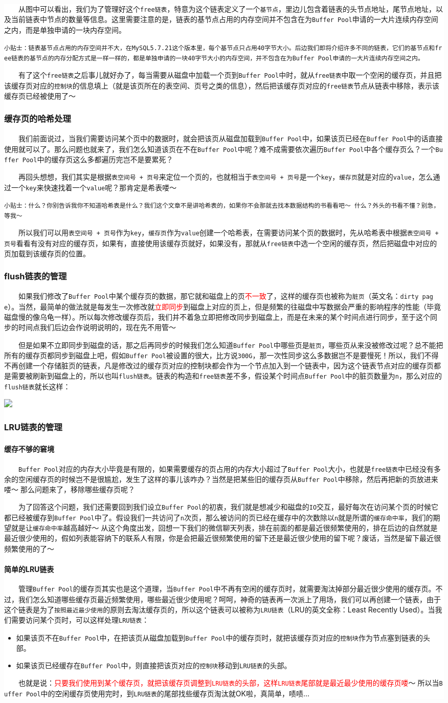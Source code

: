 &emsp;&emsp;从图中可以看出，我们为了管理好这个`free链表`，特意为这个链表定义了一个`基节点`，里边儿包含着链表的头节点地址，尾节点地址，以及当前链表中节点的数量等信息。这里需要注意的是，链表的基节点占用的内存空间并不包含在为`Buffer Pool`申请的一大片连续内存空间之内，而是单独申请的一块内存空间。
```
小贴士：链表基节点占用的内存空间并不大，在MySQL5.7.21这个版本里，每个基节点只占用40字节大小。后边我们即将介绍许多不同的链表，它们的基节点和free链表的基节点的内存分配方式是一样一样的，都是单独申请的一块40字节大小的内存空间，并不包含在为Buffer Pool申请的一大片连续内存空间之内。
```

&emsp;&emsp;有了这个`free链表`之后事儿就好办了，每当需要从磁盘中加载一个页到`Buffer Pool`中时，就从`free链表`中取一个空闲的缓存页，并且把该缓存页对应的`控制块`的信息填上（就是该页所在的表空间、页号之类的信息），然后把该缓存页对应的`free链表`节点从链表中移除，表示该缓存页已经被使用了～

### 缓存页的哈希处理
&emsp;&emsp;我们前面说过，当我们需要访问某个页中的数据时，就会把该页从磁盘加载到`Buffer Pool`中，如果该页已经在`Buffer Pool`中的话直接使用就可以了。那么问题也就来了，我们怎么知道该页在不在`Buffer Pool`中呢？难不成需要依次遍历`Buffer Pool`中各个缓存页么？一个`Buffer Pool`中的缓存页这么多都遍历完岂不是要累死？

&emsp;&emsp;再回头想想，我们其实是根据`表空间号 + 页号`来定位一个页的，也就相当于`表空间号 + 页号`是一个`key`，`缓存页`就是对应的`value`，怎么通过一个`key`来快速找着一个`value`呢？那肯定是希表喽～
```
小贴士：什么？你别告诉我你不知道哈希表是什么？我们这个文章不是讲哈希表的，如果你不会那就去找本数据结构的书看看吧～ 什么？外头的书看不懂？别急，等我～
```
&emsp;&emsp;所以我们可以用`表空间号 + 页号`作为`key`，`缓存页`作为`value`创建一个哈希表，在需要访问某个页的数据时，先从哈希表中根据`表空间号 + 页号`看看有没有对应的缓存页，如果有，直接使用该缓存页就好，如果没有，那就从`free链表`中选一个空闲的缓存页，然后把磁盘中对应的页加载到该缓存页的位置。

### flush链表的管理
&emsp;&emsp;如果我们修改了`Buffer Pool`中某个缓存页的数据，那它就和磁盘上的页<span style="color:red">不一致</span>了，这样的缓存页也被称为`脏页`（英文名：`dirty page`）。当然，最简单的做法就是每发生一次修改就<span style="color:red">立即同步</span>到磁盘上对应的页上，但是频繁的往磁盘中写数据会严重的影响程序的性能（毕竟磁盘慢的像乌龟一样）。所以每次修改缓存页后，我们并不着急立即把修改同步到磁盘上，而是在未来的某个时间点进行同步，至于这个同步的时间点我们后边会作说明说明的，现在先不用管～

&emsp;&emsp;但是如果不立即同步到磁盘的话，那之后再同步的时候我们怎么知道`Buffer Pool`中哪些页是`脏页`，哪些页从来没被修改过呢？总不能把所有的缓存页都同步到磁盘上吧，假如`Buffer Pool`被设置的很大，比方说`300G`，那一次性同步这么多数据岂不是要慢死！所以，我们不得不再创建一个存储脏页的链表，凡是修改过的缓存页对应的控制块都会作为一个节点加入到一个链表中，因为这个链表节点对应的缓存页都是需要被刷新到磁盘上的，所以也叫`flush链表`。链表的构造和`free链表`差不多，假设某个时间点`Buffer Pool`中的脏页数量为`n`，那么对应的`flush链表`就长这样：

![][18-03]

### LRU链表的管理

#### 缓存不够的窘境
&emsp;&emsp;`Buffer Pool`对应的内存大小毕竟是有限的，如果需要缓存的页占用的内存大小超过了`Buffer Pool`大小，也就是`free链表`中已经没有多余的空闲缓存页的时候岂不是很尴尬，发生了这样的事儿该咋办？当然是把某些旧的缓存页从`Buffer Pool`中移除，然后再把新的页放进来喽～ 那么问题来了，移除哪些缓存页呢？

&emsp;&emsp;为了回答这个问题，我们还需要回到我们设立`Buffer Pool`的初衷，我们就是想减少和磁盘的`IO`交互，最好每次在访问某个页的时候它都已经被缓存到`Buffer Pool`中了。假设我们一共访问了`n`次页，那么被访问的页已经在缓存中的次数除以`n`就是所谓的`缓存命中率`，我们的期望就是让`缓存命中率`越高越好～ 从这个角度出发，回想一下我们的微信聊天列表，排在前面的都是最近很频繁使用的，排在后边的自然就是最近很少使用的，假如列表能容纳下的联系人有限，你是会把最近很频繁使用的留下还是最近很少使用的留下呢？废话，当然是留下最近很频繁使用的了～

#### 简单的LRU链表
&emsp;&emsp;管理`Buffer Pool`的缓存页其实也是这个道理，当`Buffer Pool`中不再有空闲的缓存页时，就需要淘汰掉部分最近很少使用的缓存页。不过，我们怎么知道哪些缓存页最近频繁使用，哪些最近很少使用呢？呵呵，神奇的链表再一次派上了用场，我们可以再创建一个链表，由于这个链表是为了`按照最近最少使用`的原则去淘汰缓存页的，所以这个链表可以被称为`LRU链表`（LRU的英文全称：Least Recently Used）。当我们需要访问某个页时，可以这样处理`LRU链表`：

- 如果该页不在`Buffer Pool`中，在把该页从磁盘加载到`Buffer Pool`中的缓存页时，就把该缓存页对应的`控制块`作为节点塞到链表的头部。

- 如果该页已经缓存在`Buffer Pool`中，则直接把该页对应的`控制块`移动到`LRU链表`的头部。

&emsp;&emsp;也就是说：<span style="color:red">只要我们使用到某个缓存页，就把该缓存页调整到`LRU链表`的头部，这样`LRU链表`尾部就是最近最少使用的缓存页喽</span>～ 所以当`Buffer Pool`中的空闲缓存页使用完时，到`LRU链表`的尾部找些缓存页淘汰就OK啦，真简单，啧啧...


  [18-01]: ../images/18-01.png
  [18-02]: ../images/18-02.png
  [18-03]: ../images/18-03.png
  [18-04]: ../images/18-04.png
  [18-05]: ../images/18-05.png
  [18-06]: ../images/18-06.png